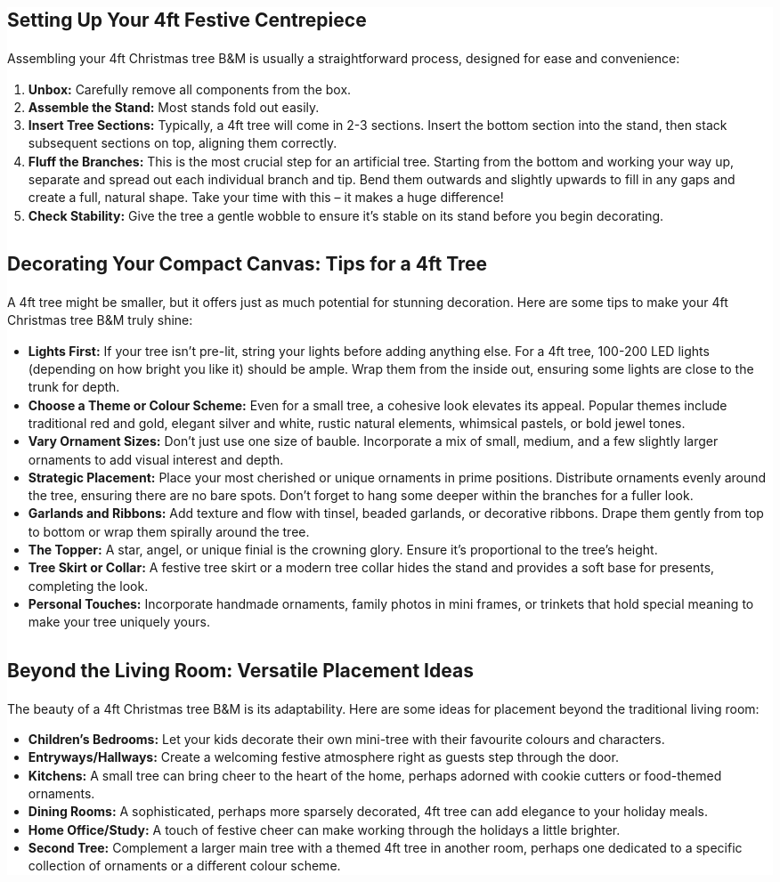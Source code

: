 Setting Up Your 4ft Festive Centrepiece
---------------------------------------

Assembling your 4ft Christmas tree B&M is usually a straightforward process, designed for ease and convenience:

1. **Unbox:** Carefully remove all components from the box.
2. **Assemble the Stand:** Most stands fold out easily.
3. **Insert Tree Sections:** Typically, a 4ft tree will come in 2-3 sections. Insert the bottom section into the stand, then stack subsequent sections on top, aligning them correctly.
4. **Fluff the Branches:** This is the most crucial step for an artificial tree. Starting from the bottom and working your way up, separate and spread out each individual branch and tip. Bend them outwards and slightly upwards to fill in any gaps and create a full, natural shape. Take your time with this – it makes a huge difference!
5. **Check Stability:** Give the tree a gentle wobble to ensure it’s stable on its stand before you begin decorating.

Decorating Your Compact Canvas: Tips for a 4ft Tree
---------------------------------------------------

A 4ft tree might be smaller, but it offers just as much potential for stunning decoration. Here are some tips to make your 4ft Christmas tree B&M truly shine:

* **Lights First:** If your tree isn’t pre-lit, string your lights before adding anything else. For a 4ft tree, 100-200 LED lights (depending on how bright you like it) should be ample. Wrap them from the inside out, ensuring some lights are close to the trunk for depth.
* **Choose a Theme or Colour Scheme:** Even for a small tree, a cohesive look elevates its appeal. Popular themes include traditional red and gold, elegant silver and white, rustic natural elements, whimsical pastels, or bold jewel tones.
* **Vary Ornament Sizes:** Don’t just use one size of bauble. Incorporate a mix of small, medium, and a few slightly larger ornaments to add visual interest and depth.
* **Strategic Placement:** Place your most cherished or unique ornaments in prime positions. Distribute ornaments evenly around the tree, ensuring there are no bare spots. Don’t forget to hang some deeper within the branches for a fuller look.
* **Garlands and Ribbons:** Add texture and flow with tinsel, beaded garlands, or decorative ribbons. Drape them gently from top to bottom or wrap them spirally around the tree.
* **The Topper:** A star, angel, or unique finial is the crowning glory. Ensure it’s proportional to the tree’s height.
* **Tree Skirt or Collar:** A festive tree skirt or a modern tree collar hides the stand and provides a soft base for presents, completing the look.
* **Personal Touches:** Incorporate handmade ornaments, family photos in mini frames, or trinkets that hold special meaning to make your tree uniquely yours.

Beyond the Living Room: Versatile Placement Ideas
-------------------------------------------------

The beauty of a 4ft Christmas tree B&M is its adaptability. Here are some ideas for placement beyond the traditional living room:

* **Children’s Bedrooms:** Let your kids decorate their own mini-tree with their favourite colours and characters.
* **Entryways/Hallways:** Create a welcoming festive atmosphere right as guests step through the door.
* **Kitchens:** A small tree can bring cheer to the heart of the home, perhaps adorned with cookie cutters or food-themed ornaments.
* **Dining Rooms:** A sophisticated, perhaps more sparsely decorated, 4ft tree can add elegance to your holiday meals.
* **Home Office/Study:** A touch of festive cheer can make working through the holidays a little brighter.
* **Second Tree:** Complement a larger main tree with a themed 4ft tree in another room, perhaps one dedicated to a specific collection of ornaments or a different colour scheme.
